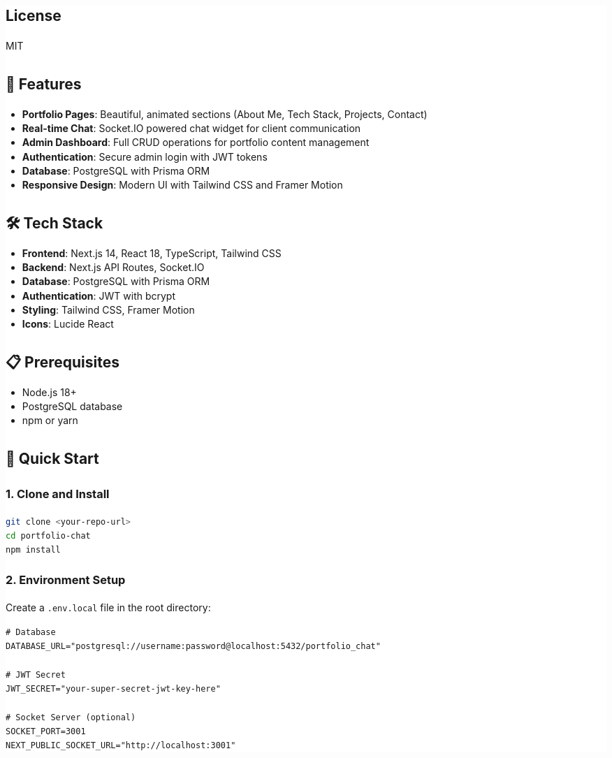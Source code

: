 
## License
MIT

## 🚀 Features

- **Portfolio Pages**: Beautiful, animated sections (About Me, Tech Stack, Projects, Contact)
- **Real-time Chat**: Socket.IO powered chat widget for client communication
- **Admin Dashboard**: Full CRUD operations for portfolio content management
- **Authentication**: Secure admin login with JWT tokens
- **Database**: PostgreSQL with Prisma ORM
- **Responsive Design**: Modern UI with Tailwind CSS and Framer Motion

## 🛠 Tech Stack

- **Frontend**: Next.js 14, React 18, TypeScript, Tailwind CSS
- **Backend**: Next.js API Routes, Socket.IO
- **Database**: PostgreSQL with Prisma ORM
- **Authentication**: JWT with bcrypt
- **Styling**: Tailwind CSS, Framer Motion
- **Icons**: Lucide React

## 📋 Prerequisites

- Node.js 18+ 
- PostgreSQL database
- npm or yarn

## 🚀 Quick Start

### 1. Clone and Install

```bash
git clone <your-repo-url>
cd portfolio-chat
npm install
```

### 2. Environment Setup

Create a `.env.local` file in the root directory:

```env
# Database
DATABASE_URL="postgresql://username:password@localhost:5432/portfolio_chat"

# JWT Secret
JWT_SECRET="your-super-secret-jwt-key-here"

# Socket Server (optional)
SOCKET_PORT=3001
NEXT_PUBLIC_SOCKET_URL="http://localhost:3001"
```
